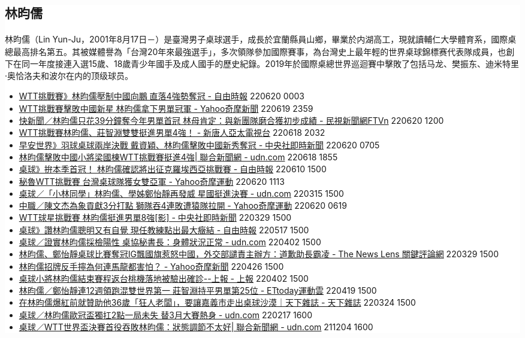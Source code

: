 ## 林昀儒

林昀儒（Lin Yun-Ju，2001年8月17日－）是臺灣男子桌球選手，成長於宜蘭縣員山鄉，畢業於内湖高工，現就讀輔仁大學體育系，國際桌總最高排名第五。其被媒體譽為「台灣20年來最強選手」，多次領隊參加國際賽事，為台灣史上最年輕的世界桌球錦標赛代表隊成員，也創下在同一年度接連入選15歲、18歲青少年國手及成人國手的歷史紀錄。2019年於國際桌總世界巡迴賽中擊敗了包括马龙、樊振东、迪米特里·奥恰洛夫和波尔在内的顶级球员。
- [WTT挑戰賽》林昀儒壓制中國向鵬 直落4強勢奪冠 - 自由時報](https://sports.ltn.com.tw/news/breakingnews/3965698 "WTT挑戰賽》林昀儒壓制中國向鵬 直落4強勢奪冠 - 自由時報") 220620 0003
- [WTT挑戰賽擊敗中國新星 林昀儒拿下男單冠軍 - Yahoo奇摩新聞](https://tw.news.yahoo.com/wtt%E6%8C%91%E6%88%B0%E8%B3%BD%E6%93%8A%E6%95%97%E4%B8%AD%E5%9C%8B%E6%96%B0%E6%98%9F-%E6%9E%97%E6%98%80%E5%84%92%E6%8B%BF%E4%B8%8B%E7%94%B7%E5%96%AE%E5%86%A0%E8%BB%8D-155903109.html "WTT挑戰賽擊敗中國新星 林昀儒拿下男單冠軍 - Yahoo奇摩新聞") 220619 2359
- [快新聞／林昀儒只花39分鐘奪今年男單首冠 林母肯定：與新團隊磨合獲初步成績 - 民視新聞網FTVn](https://www.ftvnews.com.tw/news/detail/2022620W0086 "快新聞／林昀儒只花39分鐘奪今年男單首冠 林母肯定：與新團隊磨合獲初步成績 - 民視新聞網FTVn") 220620 1200
- [WTT挑戰賽林昀儒、莊智淵雙雙挺進男單4強！ - 新唐人亞太電視台](https://www.ntdtv.com.tw/b5/20220618/video/332281.html?WTT%E6%8C%91%E6%88%B0%E8%B3%BD%20%E6%9E%97%E6%98%80%E5%84%92%E3%80%81%E8%8E%8A%E6%99%BA%E6%B7%B5%E9%9B%99%E9%9B%99%E6%8C%BA%E9%80%B2%E7%94%B7%E5%96%AE4%E5%BC%B7%EF%BC%81 "WTT挑戰賽林昀儒、莊智淵雙雙挺進男單4強！ - 新唐人亞太電視台") 220618 2032
- [早安世界》羽球桌球兩岸決戰 戴資穎、林昀儒擊敗中國新秀奪冠 - 中央社即時新聞](https://www.cna.com.tw/news/ahel/202206205001.aspx "早安世界》羽球桌球兩岸決戰 戴資穎、林昀儒擊敗中國新秀奪冠 - 中央社即時新聞") 220620 0705
- [林昀儒擊敗中國小將梁國棟WTT挑戰賽挺進4強| 聯合新聞網 - udn.com](https://udn.com/news/story/7005/6398456?from=udn-catelistnews_ch2 "林昀儒擊敗中國小將梁國棟WTT挑戰賽挺進4強| 聯合新聞網 - udn.com") 220618 1855
- [桌球》拚本季首冠！ 林昀儒確認將出征克羅埃西亞挑戰賽 - 自由時報](https://sports.ltn.com.tw/news/breakingnews/3955537 "桌球》拚本季首冠！ 林昀儒確認將出征克羅埃西亞挑戰賽 - 自由時報") 220610 1500
- [秘魯WTT挑戰賽 台灣桌球隊獲女雙亞軍 - Yahoo奇摩運動](https://tw.sports.yahoo.com/news/%E7%A7%98%E9%AD%AFwtt%E6%8C%91%E6%88%B0%E8%B3%BD-%E5%8F%B0%E7%81%A3%E6%A1%8C%E7%90%83%E9%9A%8A%E7%8D%B2%E5%A5%B3%E9%9B%99%E4%BA%9E%E8%BB%8D-024808743.html?bcmt=1 "秘魯WTT挑戰賽 台灣桌球隊獲女雙亞軍 - Yahoo奇摩運動") 220620 1113
- [桌球／「小林同學」林昀儒、學姊鄭怡靜再發威 星國挺進決賽 - udn.com](https://udn.com/news/story/7005/6166537 "桌球／「小林同學」林昀儒、學姊鄭怡靜再發威 星國挺進決賽 - udn.com") 220315 1500
- [中職／陳文杰為象貢獻3分打點 獅隊吞4連敗遭猿隊拉開 - Yahoo奇摩運動](https://tw.sports.yahoo.com/news/%E4%B8%AD%E8%81%B7-%E9%99%B3%E6%96%87%E6%9D%B0%E7%82%BA%E8%B1%A1%E8%B2%A2%E7%8D%BB3%E5%88%86%E6%89%93%E9%BB%9E-%E7%8D%85%E9%9A%8A%E5%90%9E4%E9%80%A3%E6%95%97%E9%81%AD%E7%8C%BF%E9%9A%8A%E6%8B%89%E9%96%8B-221935055.html?bcmt=1 "中職／陳文杰為象貢獻3分打點 獅隊吞4連敗遭猿隊拉開 - Yahoo奇摩運動") 220620 0619
- [WTT球星挑戰賽 林昀儒挺進男單8強[影] - 中央社即時新聞](https://www.cna.com.tw/news/aspt/202203290381.aspx "WTT球星挑戰賽 林昀儒挺進男單8強[影] - 中央社即時新聞") 220329 1500
- [桌球》讚林昀儒聰明又有自覺 現任教練點出最大癥結 - 自由時報](https://sports.ltn.com.tw/news/breakingnews/3928970 "桌球》讚林昀儒聰明又有自覺 現任教練點出最大癥結 - 自由時報") 220517 1500
- [桌球／證實林昀儒採檢陽性 桌協秘書長：身體狀況正常 - udn.com](https://udn.com/news/story/7005/6210728 "桌球／證實林昀儒採檢陽性 桌協秘書長：身體狀況正常 - udn.com") 220402 1500
- [林昀儒、鄭怡靜桌球比賽奪冠IG飄國旗惹怒中國，外交部譴責主辦方：道歉助長霸凌 - The News Lens 關鍵評論網](https://www.thenewslens.com/article/164756 "林昀儒、鄭怡靜桌球比賽奪冠IG飄國旗惹怒中國，外交部譴責主辦方：道歉助長霸凌 - The News Lens 關鍵評論網") 220329 1500
- [林昀儒招牌反手擰為何連馬龍都害怕？ - Yahoo奇摩新聞](https://tw.news.yahoo.com/%E6%9E%97%E6%98%80%E5%84%92%E6%8B%9B%E7%89%8C%E5%8F%8D%E6%89%8B%E6%93%B0%E7%82%BA%E4%BD%95%E9%80%A3%E9%A6%AC%E9%BE%8D%E9%83%BD%E5%AE%B3%E6%80%95-095042391.html "林昀儒招牌反手擰為何連馬龍都害怕？ - Yahoo奇摩新聞") 220426 1500
- [桌球小將林昀儒結束賽程返台桃機落地被驗出確診--上報 - 上報](https://www.upmedia.mg/news_info.php?Type=24&SerialNo=141473 "桌球小將林昀儒結束賽程返台桃機落地被驗出確診--上報 - 上報") 220402 1500
- [林昀儒／鄭怡靜連12週領跑混雙世界第一 莊智淵持平男單第25位 - ETtoday運動雲](https://sports.ettoday.net/news/2232725 "林昀儒／鄭怡靜連12週領跑混雙世界第一 莊智淵持平男單第25位 - ETtoday運動雲") 220419 1500
- [在林昀儒爆紅前就贊助他36歲「狂人老闆」，要讓嘉義市走出桌球沙漠｜天下雜誌 - 天下雜誌](https://www.cw.com.tw/article/5120535 "在林昀儒爆紅前就贊助他36歲「狂人老闆」，要讓嘉義市走出桌球沙漠｜天下雜誌 - 天下雜誌") 220324 1500
- [桌球／林昀儒歐冠盃獨扛2點一局未失 替3月大賽熱身 - udn.com](https://udn.com/news/story/7005/6104301 "桌球／林昀儒歐冠盃獨扛2點一局未失 替3月大賽熱身 - udn.com") 220217 1600
- [桌球／WTT世界盃決賽首役吞敗林昀儒：狀態調節不太好| 聯合新聞網 - udn.com](https://udn.com/news/story/7005/5938365 "桌球／WTT世界盃決賽首役吞敗林昀儒：狀態調節不太好| 聯合新聞網 - udn.com") 211204 1600
